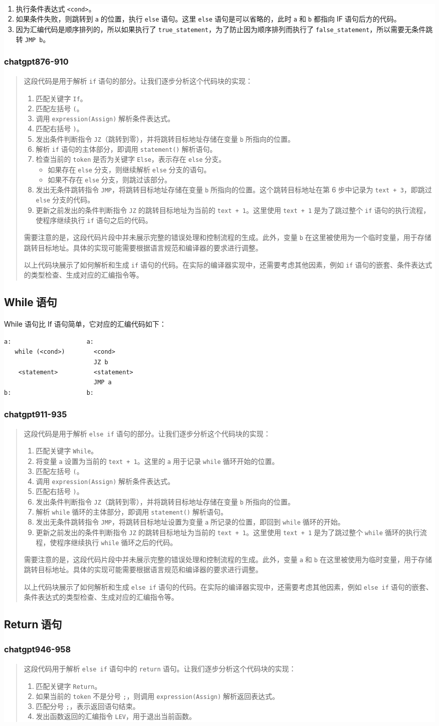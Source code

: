 1. 执行条件表达式 `<cond>`。
1. 如果条件失败，则跳转到 `a` 的位置，执行 `else` 语句。这里 `else` 语句是可以省略的，此时 `a` 和 `b` 都指向 IF 语句后方的代码。
1. 因为汇编代码是顺序排列的，所以如果执行了 `true_statement`，为了防止因为顺序排列而执行了 `false_statement`，所以需要无条件跳转 `JMP b`。
        
### chatgpt876-910
> 这段代码是用于解析 `if` 语句的部分。让我们逐步分析这个代码块的实现：
> 
> 1. 匹配关键字 `If`。
> 2. 匹配左括号 `(`。
> 3. 调用 `expression(Assign)` 解析条件表达式。
> 4. 匹配右括号 `)`。
> 5. 发出条件判断指令 `JZ`（跳转到零），并将跳转目标地址存储在变量 `b` 所指向的位置。
> 6. 解析 `if` 语句的主体部分，即调用 `statement()` 解析语句。
> 7. 检查当前的 `token` 是否为关键字 `Else`，表示存在 `else` 分支。
>    - 如果存在 `else` 分支，则继续解析 `else` 分支的语句。
>    - 如果不存在 `else` 分支，则跳过该部分。
> 8. 发出无条件跳转指令 `JMP`，将跳转目标地址存储在变量 `b` 所指向的位置。这个跳转目标地址在第 6 步中记录为 `text + 3`，即跳过 `else` 分支的代码。
> 9. 更新之前发出的条件判断指令 `JZ` 的跳转目标地址为当前的 `text + 1`。这里使用 `text + 1` 是为了跳过整个 `if` 语句的执行流程，使程序继续执行 `if` 语句之后的代码。
> 
> 需要注意的是，这段代码片段中并未展示完整的错误处理和控制流程的生成。此外，变量 `b` 在这里被使用为一个临时变量，用于存储跳转目标地址。具体的实现可能需要根据语言规范和编译器的要求进行调整。
> 
> 以上代码块展示了如何解析和生成 `if` 语句的代码。在实际的编译器实现中，还需要考虑其他因素，例如 `if` 语句的嵌套、条件表达式的类型检查、生成对应的汇编指令等。
        
## While 语句
While 语句比 If 语句简单，它对应的汇编代码如下：

```
a:                     a:
   while (<cond>)        <cond>
                         JZ b
    <statement>          <statement>
                         JMP a
b:                     b:
```
### chatgpt911-935
> 这段代码是用于解析 `else if` 语句的部分。让我们逐步分析这个代码块的实现：
> 
> 1. 匹配关键字 `While`。
> 2. 将变量 `a` 设置为当前的 `text + 1`。这里的 `a` 用于记录 `while` 循环开始的位置。
> 3. 匹配左括号 `(`。
> 4. 调用 `expression(Assign)` 解析条件表达式。
> 5. 匹配右括号 `)`。
> 6. 发出条件判断指令 `JZ`（跳转到零），并将跳转目标地址存储在变量 `b` 所指向的位置。
> 7. 解析 `while` 循环的主体部分，即调用 `statement()` 解析语句。
> 8. 发出无条件跳转指令 `JMP`，将跳转目标地址设置为变量 `a` 所记录的位置，即回到 `while` 循环的开始。
> 9. 更新之前发出的条件判断指令 `JZ` 的跳转目标地址为当前的 `text + 1`。这里使用 `text + 1` 是为了跳过整个 `while` 循环的执行流程，使程序继续执行 `while` 循环之后的代码。
> 
> 需要注意的是，这段代码片段中并未展示完整的错误处理和控制流程的生成。此外，变量 `a` 和 `b` 在这里被使用为临时变量，用于存储跳转目标地址。具体的实现可能需要根据语言规范和编译器的要求进行调整。
> 
> 以上代码块展示了如何解析和生成 `else if` 语句的代码。在实际的编译器实现中，还需要考虑其他因素，例如 `else if` 语句的嵌套、条件表达式的类型检查、生成对应的汇编指令等。
## Return 语句
### chatgpt946-958
> 这段代码用于解析 `else if` 语句中的 `return` 语句。让我们逐步分析这个代码块的实现：
> 
> 1. 匹配关键字 `Return`。
> 2. 如果当前的 `token` 不是分号 `;`，则调用 `expression(Assign)` 解析返回表达式。
> 3. 匹配分号 `;`，表示返回语句结束。
> 4. 发出函数返回的汇编指令 `LEV`，用于退出当前函数。
